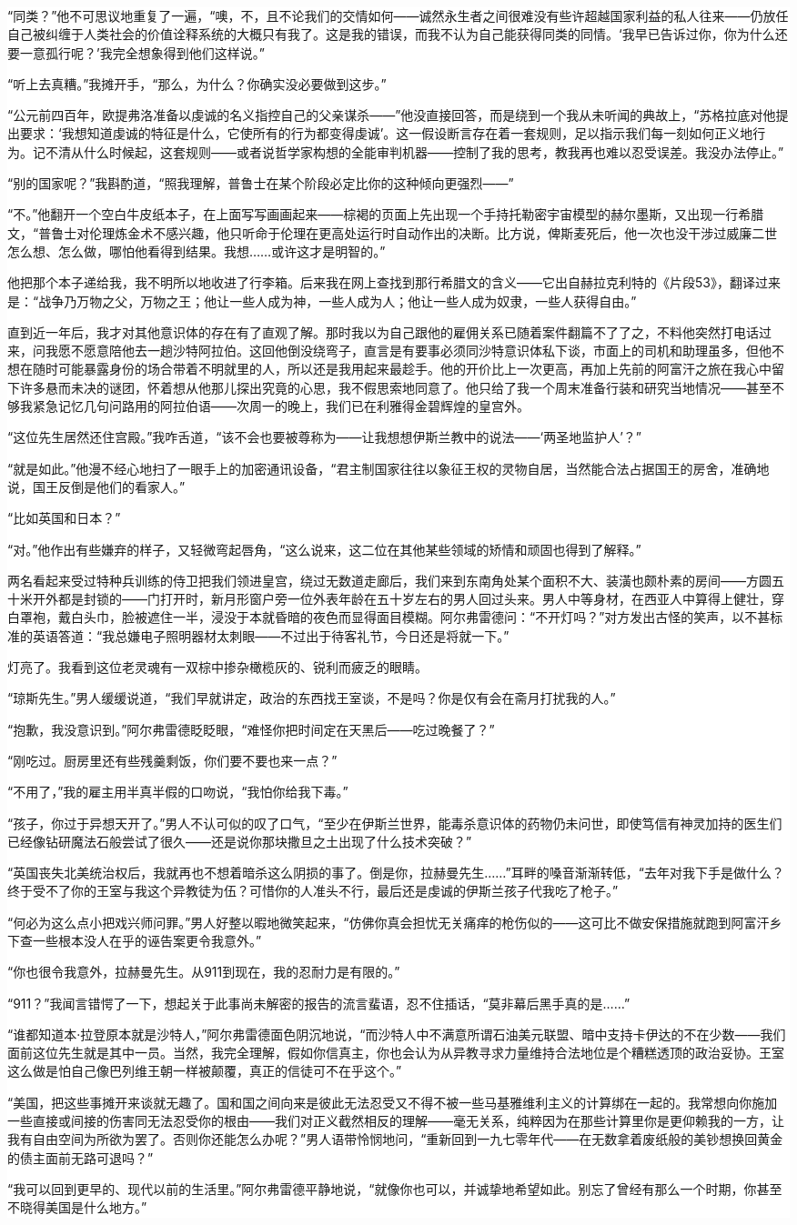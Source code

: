“同类？”他不可思议地重复了一遍，“噢，不，且不论我们的交情如何——诚然永生者之间很难没有些许超越国家利益的私人往来——仍放任自己被纠缠于人类社会的价值诠释系统的大概只有我了。这是我的错误，而我不认为自己能获得同类的同情。‘我早已告诉过你，你为什么还要一意孤行呢？’我完全想象得到他们这样说。”

“听上去真糟。”我摊开手，“那么，为什么？你确实没必要做到这步。”

“公元前四百年，欧提弗洛准备以虔诚的名义指控自己的父亲谋杀——”他没直接回答，而是绕到一个我从未听闻的典故上，“苏格拉底对他提出要求：‘我想知道虔诚的特征是什么，它使所有的行为都变得虔诚’。这一假设断言存在着一套规则，足以指示我们每一刻如何正义地行为。记不清从什么时候起，这套规则——或者说哲学家构想的全能审判机器——控制了我的思考，教我再也难以忍受误差。我没办法停止。”

“别的国家呢？”我斟酌道，“照我理解，普鲁士在某个阶段必定比你的这种倾向更强烈——”

“不。”他翻开一个空白牛皮纸本子，在上面写写画画起来——棕褐的页面上先出现一个手持托勒密宇宙模型的赫尔墨斯，又出现一行希腊文，“普鲁士对伦理炼金术不感兴趣，他只听命于伦理在更高处运行时自动作出的决断。比方说，俾斯麦死后，他一次也没干涉过威廉二世怎么想、怎么做，哪怕他看得到结果。我想……或许这才是明智的。”

他把那个本子递给我，我不明所以地收进了行李箱。后来我在网上查找到那行希腊文的含义——它出自赫拉克利特的《片段53》，翻译过来是：“战争乃万物之父，万物之王；他让一些人成为神，一些人成为人；他让一些人成为奴隶，一些人获得自由。”

直到近一年后，我才对其他意识体的存在有了直观了解。那时我以为自己跟他的雇佣关系已随着案件翻篇不了了之，不料他突然打电话过来，问我愿不愿意陪他去一趟沙特阿拉伯。这回他倒没绕弯子，直言是有要事必须同沙特意识体私下谈，市面上的司机和助理虽多，但他不想在随时可能暴露身份的场合带着不明就里的人，所以还是我用起来最趁手。他的开价比上一次更高，再加上先前的阿富汗之旅在我心中留下许多悬而未决的谜团，怀着想从他那儿探出究竟的心思，我不假思索地同意了。他只给了我一个周末准备行装和研究当地情况——甚至不够我紧急记忆几句问路用的阿拉伯语——次周一的晚上，我们已在利雅得金碧辉煌的皇宫外。

“这位先生居然还住宫殿。”我咋舌道，“该不会也要被尊称为——让我想想伊斯兰教中的说法——‘两圣地监护人’？”

“就是如此。”他漫不经心地扫了一眼手上的加密通讯设备，“君主制国家往往以象征王权的灵物自居，当然能合法占据国王的房舍，准确地说，国王反倒是他们的看家人。”

“比如英国和日本？”

“对。”他作出有些嫌弃的样子，又轻微弯起唇角，“这么说来，这二位在其他某些领域的矫情和顽固也得到了解释。”

两名看起来受过特种兵训练的侍卫把我们领进皇宫，绕过无数道走廊后，我们来到东南角处某个面积不大、装潢也颇朴素的房间——方圆五十米开外都是封锁的——门打开时，新月形窗户旁一位外表年龄在五十岁左右的男人回过头来。男人中等身材，在西亚人中算得上健壮，穿白罩袍，戴白头巾，脸被遮住一半，浸没于本就昏暗的夜色而显得面目模糊。阿尔弗雷德问：“不开灯吗？”对方发出古怪的笑声，以不甚标准的英语答道：“我总嫌电子照明器材太刺眼——不过出于待客礼节，今日还是将就一下。”

灯亮了。我看到这位老灵魂有一双棕中掺杂橄榄灰的、锐利而疲乏的眼睛。

“琼斯先生。”男人缓缓说道，“我们早就讲定，政治的东西找王室谈，不是吗？你是仅有会在斋月打扰我的人。”

“抱歉，我没意识到。”阿尔弗雷德眨眨眼，“难怪你把时间定在天黑后——吃过晚餐了？”

“刚吃过。厨房里还有些残羹剩饭，你们要不要也来一点？”

“不用了，”我的雇主用半真半假的口吻说，“我怕你给我下毒。”

“孩子，你过于异想天开了。”男人不认可似的叹了口气，“至少在伊斯兰世界，能毒杀意识体的药物仍未问世，即使笃信有神灵加持的医生们已经像钻研魔法石般尝试了很久——还是说你那块撒旦之土出现了什么技术突破？”

“英国丧失北美统治权后，我就再也不想着暗杀这么阴损的事了。倒是你，拉赫曼先生……”耳畔的嗓音渐渐转低，“去年对我下手是做什么？终于受不了你的王室与我这个异教徒为伍？可惜你的人准头不行，最后还是虔诚的伊斯兰孩子代我吃了枪子。”

“何必为这么点小把戏兴师问罪。”男人好整以暇地微笑起来，“仿佛你真会担忧无关痛痒的枪伤似的——这可比不做安保措施就跑到阿富汗乡下查一些根本没人在乎的诬告案更令我意外。”

“你也很令我意外，拉赫曼先生。从911到现在，我的忍耐力是有限的。”

“911？”我闻言错愕了一下，想起关于此事尚未解密的报告的流言蜚语，忍不住插话，“莫非幕后黑手真的是……”

“谁都知道本·拉登原本就是沙特人，”阿尔弗雷德面色阴沉地说，“而沙特人中不满意所谓石油美元联盟、暗中支持卡伊达的不在少数——我们面前这位先生就是其中一员。当然，我完全理解，假如你信真主，你也会认为从异教寻求力量维持合法地位是个糟糕透顶的政治妥协。王室这么做是怕自己像巴列维王朝一样被颠覆，真正的信徒可不在乎这个。”

“美国，把这些事摊开来谈就无趣了。国和国之间向来是彼此无法忍受又不得不被一些马基雅维利主义的计算绑在一起的。我常想向你施加一些直接或间接的伤害同无法忍受你的根由——我们对正义截然相反的理解——毫无关系，纯粹因为在那些计算里你是更仰赖我的一方，让我有自由空间为所欲为罢了。否则你还能怎么办呢？”男人语带怜悯地问，“重新回到一九七零年代——在无数拿着废纸般的美钞想换回黄金的债主面前无路可退吗？”

“我可以回到更早的、现代以前的生活里。”阿尔弗雷德平静地说，“就像你也可以，并诚挚地希望如此。别忘了曾经有那么一个时期，你甚至不晓得美国是什么地方。”
